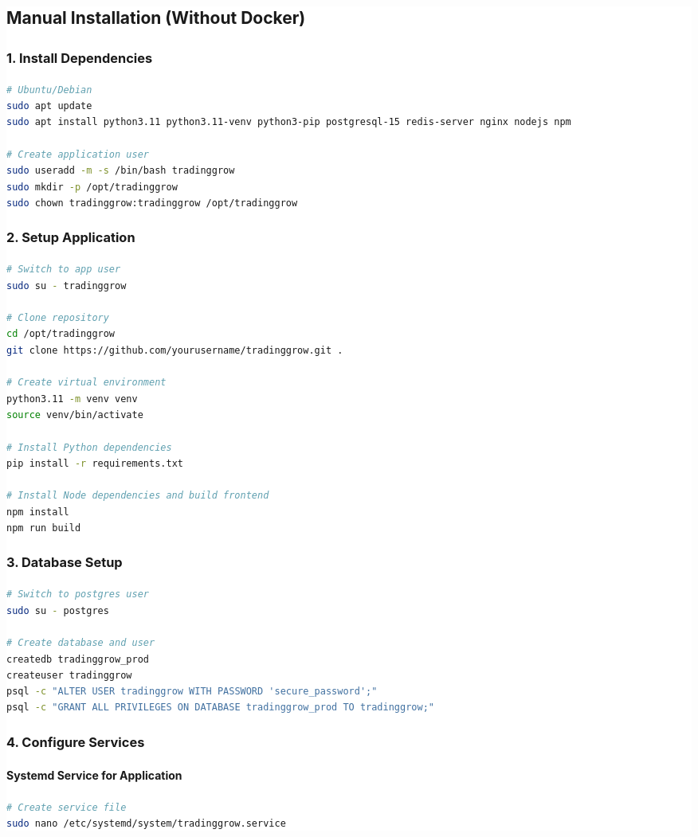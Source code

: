 ## Manual Installation (Without Docker)

### 1. Install Dependencies
```bash
# Ubuntu/Debian
sudo apt update
sudo apt install python3.11 python3.11-venv python3-pip postgresql-15 redis-server nginx nodejs npm

# Create application user
sudo useradd -m -s /bin/bash tradinggrow
sudo mkdir -p /opt/tradinggrow
sudo chown tradinggrow:tradinggrow /opt/tradinggrow
```

### 2. Setup Application
```bash
# Switch to app user
sudo su - tradinggrow

# Clone repository
cd /opt/tradinggrow
git clone https://github.com/yourusername/tradinggrow.git .

# Create virtual environment
python3.11 -m venv venv
source venv/bin/activate

# Install Python dependencies
pip install -r requirements.txt

# Install Node dependencies and build frontend
npm install
npm run build
```

### 3. Database Setup
```bash
# Switch to postgres user
sudo su - postgres

# Create database and user
createdb tradinggrow_prod
createuser tradinggrow
psql -c "ALTER USER tradinggrow WITH PASSWORD 'secure_password';"
psql -c "GRANT ALL PRIVILEGES ON DATABASE tradinggrow_prod TO tradinggrow;"
```

### 4. Configure Services

#### Systemd Service for Application
```bash
# Create service file
sudo nano /etc/systemd/system/tradinggrow.service
```
